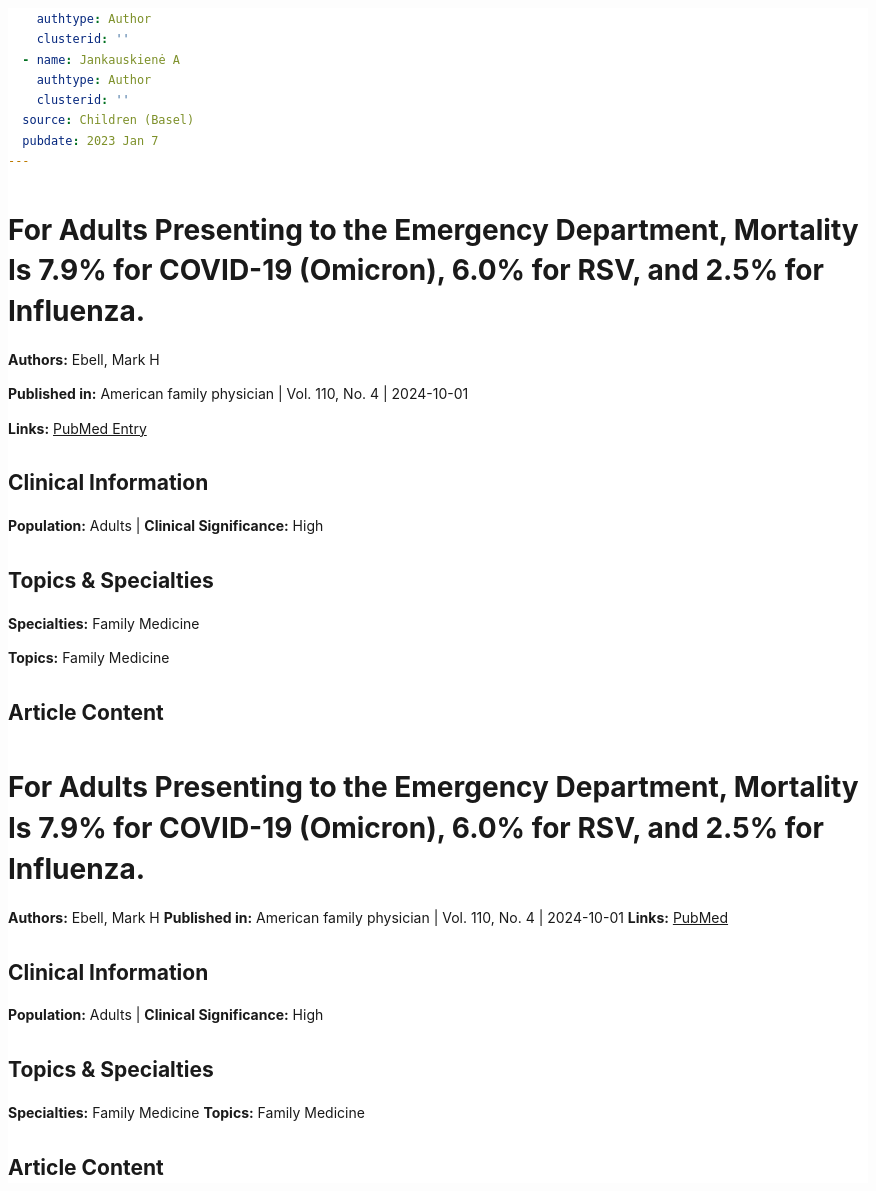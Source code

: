 ```yaml
    authtype: Author
    clusterid: ''
  - name: Jankauskienė A
    authtype: Author
    clusterid: ''
  source: Children (Basel)
  pubdate: 2023 Jan 7
---
```


# For Adults Presenting to the Emergency Department, Mortality Is 7.9% for COVID-19 (Omicron), 6.0% for RSV, and 2.5% for Influenza.

**Authors:** Ebell, Mark H

**Published in:** American family physician | Vol. 110, No. 4 | 2024-10-01

**Links:** [PubMed Entry](https://pubmed.ncbi.nlm.nih.gov/39418553/)

## Clinical Information

**Population:** Adults | **Clinical Significance:** High

## Topics & Specialties

**Specialties:** Family Medicine

**Topics:** Family Medicine

## Article Content

# For Adults Presenting to the Emergency Department, Mortality Is 7.9% for COVID-19 (Omicron), 6.0% for RSV, and 2.5% for Influenza.
**Authors:** Ebell, Mark H
**Published in:** American family physician | Vol. 110, No. 4 | 2024-10-01
**Links:** [PubMed](https://pubmed.ncbi.nlm.nih.gov/39418553/)
## Clinical Information
**Population:** Adults | **Clinical Significance:** High
## Topics & Specialties
**Specialties:** Family Medicine
**Topics:** Family Medicine
## Article Content
